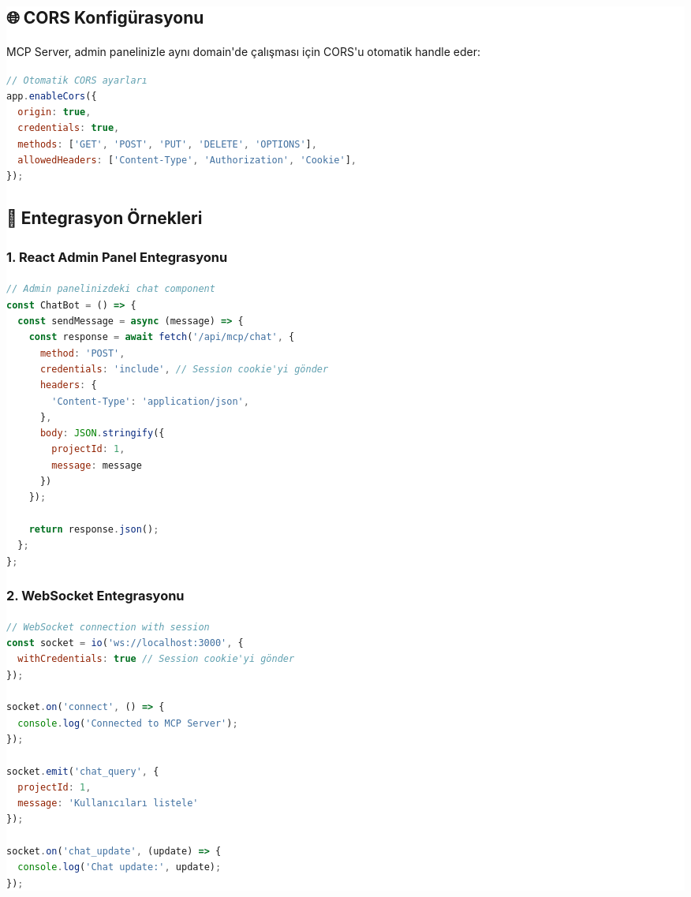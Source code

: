 ## 🌐 CORS Konfigürasyonu

MCP Server, admin panelinizle aynı domain'de çalışması için CORS'u otomatik handle eder:

```javascript
// Otomatik CORS ayarları
app.enableCors({
  origin: true,
  credentials: true,
  methods: ['GET', 'POST', 'PUT', 'DELETE', 'OPTIONS'],
  allowedHeaders: ['Content-Type', 'Authorization', 'Cookie'],
});
```

## 🔌 Entegrasyon Örnekleri

### 1. React Admin Panel Entegrasyonu
```javascript
// Admin panelinizdeki chat component
const ChatBot = () => {
  const sendMessage = async (message) => {
    const response = await fetch('/api/mcp/chat', {
      method: 'POST',
      credentials: 'include', // Session cookie'yi gönder
      headers: {
        'Content-Type': 'application/json',
      },
      body: JSON.stringify({
        projectId: 1,
        message: message
      })
    });
    
    return response.json();
  };
};
```

### 2. WebSocket Entegrasyonu
```javascript
// WebSocket connection with session
const socket = io('ws://localhost:3000', {
  withCredentials: true // Session cookie'yi gönder
});

socket.on('connect', () => {
  console.log('Connected to MCP Server');
});

socket.emit('chat_query', {
  projectId: 1,
  message: 'Kullanıcıları listele'
});

socket.on('chat_update', (update) => {
  console.log('Chat update:', update);
});
```
